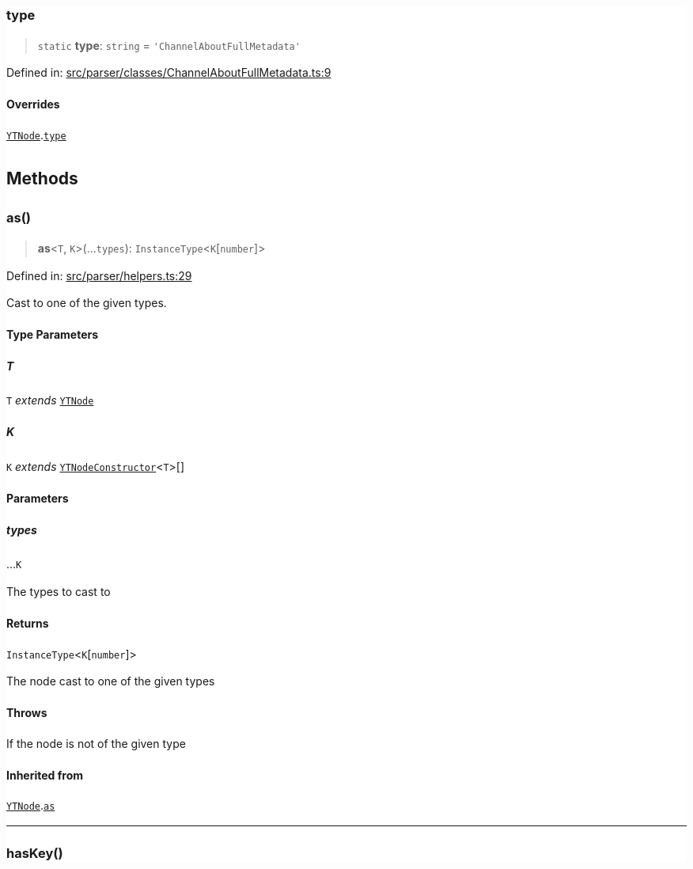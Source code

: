 ### type

> `static` **type**: `string` = `'ChannelAboutFullMetadata'`

Defined in: [src/parser/classes/ChannelAboutFullMetadata.ts:9](https://github.com/LuanRT/YouTube.js/blob/0733f60b57877f6b8b87dfd5cc6195b5085f5c09/src/parser/classes/ChannelAboutFullMetadata.ts#L9)

#### Overrides

[`YTNode`](../../Helpers/classes/YTNode.md).[`type`](../../Helpers/classes/YTNode.md#type-1)

## Methods

### as()

> **as**\<`T`, `K`\>(...`types`): `InstanceType`\<`K`\[`number`\]\>

Defined in: [src/parser/helpers.ts:29](https://github.com/LuanRT/YouTube.js/blob/0733f60b57877f6b8b87dfd5cc6195b5085f5c09/src/parser/helpers.ts#L29)

Cast to one of the given types.

#### Type Parameters

##### T

`T` *extends* [`YTNode`](../../Helpers/classes/YTNode.md)

##### K

`K` *extends* [`YTNodeConstructor`](../../Helpers/interfaces/YTNodeConstructor.md)\<`T`\>[]

#### Parameters

##### types

...`K`

The types to cast to

#### Returns

`InstanceType`\<`K`\[`number`\]\>

The node cast to one of the given types

#### Throws

If the node is not of the given type

#### Inherited from

[`YTNode`](../../Helpers/classes/YTNode.md).[`as`](../../Helpers/classes/YTNode.md#as)

***

### hasKey()
